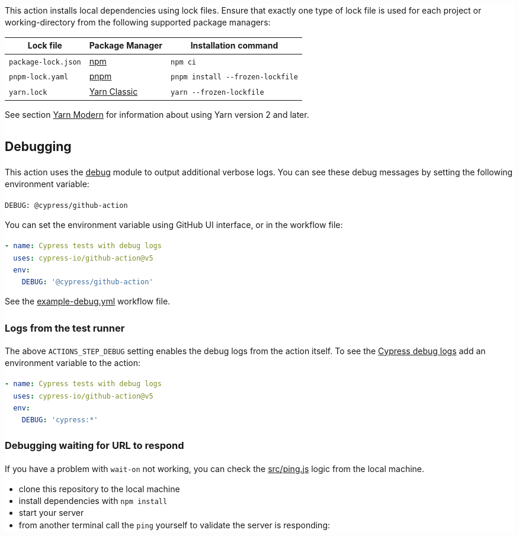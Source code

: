 This action installs local dependencies using lock files. Ensure that exactly one type of lock file is used for each project or working-directory from the following supported package managers:

 | Lock file           | Package Manager                                                                                  | Installation command             |
 | ------------------- | ------------------------------------------------------------------------------------------------ | -------------------------------- |
 | `package-lock.json` | [npm](https://docs.npmjs.com/cli/v9/commands/npm-ci)                                             | `npm ci`                         |
 | `pnpm-lock.yaml`    | [pnpm](https://pnpm.io/cli/install#--frozen-lockfile)                                            | `pnpm install --frozen-lockfile` |
 | `yarn.lock`         | [Yarn Classic](https://classic.yarnpkg.com/en/docs/cli/install#toc-yarn-install-frozen-lockfile) | `yarn --frozen-lockfile`         |

See section [Yarn Modern](#yarn-modern) for information about using Yarn version 2 and later.

## Debugging

This action uses the [debug](https://github.com/visionmedia/debug#readme) module to output additional verbose logs. You can see these debug messages by setting the following environment variable:

```
DEBUG: @cypress/github-action
```

You can set the environment variable using GitHub UI interface, or in the workflow file:

```yml
- name: Cypress tests with debug logs
  uses: cypress-io/github-action@v5
  env:
    DEBUG: '@cypress/github-action'
```

See the [example-debug.yml](.github/workflows/example-debug.yml) workflow file.

### Logs from the test runner

The above `ACTIONS_STEP_DEBUG` setting enables the debug logs from the action itself. To see the [Cypress debug logs](http://on.cypress.io/troubleshooting#Print-DEBUG-logs) add an environment variable to the action:

```yml
- name: Cypress tests with debug logs
  uses: cypress-io/github-action@v5
  env:
    DEBUG: 'cypress:*'
```

### Debugging waiting for URL to respond

If you have a problem with `wait-on` not working, you can check the [src/ping.js](src/ping.js) logic from the local machine.

- clone this repository to the local machine
- install dependencies with `npm install`
- start your server
- from another terminal call the `ping` yourself to validate the server is responding:
